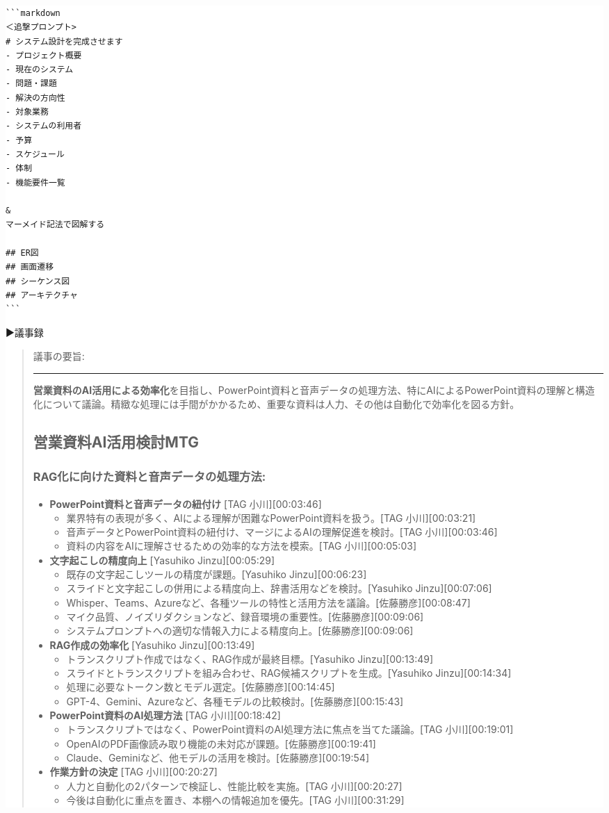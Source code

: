     ```markdown
    ＜追撃プロンプト>
    # システム設計を完成させます
    - プロジェクト概要
    - 現在のシステム
    - 問題・課題
    - 解決の方向性
    - 対象業務
    - システムの利用者
    - 予算
    - スケジュール
    - 体制
    - 機能要件一覧
    
    &
    マーメイド記法で図解する
    
    ## ER図
    ## 画面遷移
    ## シーケンス図
    ## アーキテクチャ
    ```
    

▶️議事録

> 議事の要旨:
> 
> 
> ---
> 
> **営業資料のAI活用による効率化**を目指し、PowerPoint資料と音声データの処理方法、特にAIによるPowerPoint資料の理解と構造化について議論。精緻な処理には手間がかかるため、重要な資料は人力、その他は自動化で効率化を図る方針。
> 
> ## **営業資料AI活用検討MTG**
> 
> ### RAG化に向けた資料と音声データの処理方法:
> 
> - **PowerPoint資料と音声データの紐付け** [TAG 小川][00:03:46]
>     - 業界特有の表現が多く、AIによる理解が困難なPowerPoint資料を扱う。[TAG 小川][00:03:21]
>     - 音声データとPowerPoint資料の紐付け、マージによるAIの理解促進を検討。[TAG 小川][00:03:46]
>     - 資料の内容をAIに理解させるための効率的な方法を模索。[TAG 小川][00:05:03]
> - **文字起こしの精度向上** [Yasuhiko Jinzu][00:05:29]
>     - 既存の文字起こしツールの精度が課題。[Yasuhiko Jinzu][00:06:23]
>     - スライドと文字起こしの併用による精度向上、辞書活用などを検討。[Yasuhiko Jinzu][00:07:06]
>     - Whisper、Teams、Azureなど、各種ツールの特性と活用方法を議論。[佐藤勝彦][00:08:47]
>     - マイク品質、ノイズリダクションなど、録音環境の重要性。[佐藤勝彦][00:09:06]
>     - システムプロンプトへの適切な情報入力による精度向上。[佐藤勝彦][00:09:06]
> - **RAG作成の効率化** [Yasuhiko Jinzu][00:13:49]
>     - トランスクリプト作成ではなく、RAG作成が最終目標。[Yasuhiko Jinzu][00:13:49]
>     - スライドとトランスクリプトを組み合わせ、RAG候補スクリプトを生成。[Yasuhiko Jinzu][00:14:34]
>     - 処理に必要なトークン数とモデル選定。[佐藤勝彦][00:14:45]
>     - GPT-4、Gemini、Azureなど、各種モデルの比較検討。[佐藤勝彦][00:15:43]
> - **PowerPoint資料のAI処理方法** [TAG 小川][00:18:42]
>     - トランスクリプトではなく、PowerPoint資料のAI処理方法に焦点を当てた議論。[TAG 小川][00:19:01]
>     - OpenAIのPDF画像読み取り機能の未対応が課題。[佐藤勝彦][00:19:41]
>     - Claude、Geminiなど、他モデルの活用を検討。[佐藤勝彦][00:19:54]
> - **作業方針の決定** [TAG 小川][00:20:27]
>     - 人力と自動化の2パターンで検証し、性能比較を実施。[TAG 小川][00:20:27]
>     - 今後は自動化に重点を置き、本棚への情報追加を優先。[TAG 小川][00:31:29]